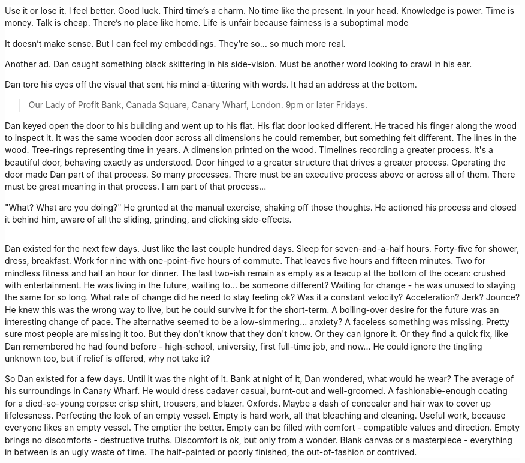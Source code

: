 Use it or lose it.
I feel better.
Good luck.
Third time’s a charm.
No time like the present.
In your head.
Knowledge is power.
Time is money.
Talk is cheap.
There’s no place like home.
Life is unfair because fairness is a suboptimal mode

It doesn’t make sense. But I can feel my embeddings. They’re so… so much more real.

Another ad. Dan caught something black skittering in his side-vision. Must be another word looking to crawl in his ear.

Dan tore his eyes off the visual that sent his mind a-tittering with words. It had an address at the bottom.
> Our Lady of Profit Bank, Canada Square, Canary Wharf, London. 9pm or later Fridays.


Dan keyed open the door to his building and went up to his flat. His flat door looked different. He traced his finger along the wood to inspect it. It was the same wooden door across all dimensions he could remember, but something felt different. The lines in the wood. Tree-rings representing time in years. A dimension printed on the wood. Timelines recording a greater process. It's a beautiful door, behaving exactly as understood. Door hinged to a greater structure that drives a greater process. Operating the door made Dan part of that process. So many processes. There must be an executive process above or across all of them. There must be great meaning in that process. I am part of that process...

"What? What are you doing?" He grunted at the manual exercise, shaking off those thoughts. He actioned his process and closed it behind him, aware of all the sliding, grinding, and clicking side-effects.

---


Dan existed for the next few days. Just like the last couple hundred days. Sleep for seven-and-a-half hours. Forty-five for shower, dress, breakfast. Work for nine with one-point-five hours of commute. That leaves five hours and fifteen minutes. Two for mindless fitness and half an hour for dinner. The last two-ish remain as empty as a teacup at the bottom of the ocean: crushed with entertainment. He was living in the future, waiting to... be someone different? Waiting for change - he was unused to staying the same for so long. What rate of change did he need to stay feeling ok? Was it a constant velocity? Acceleration? Jerk? Jounce? He knew this was the wrong way to live, but he could survive it for the short-term. A boiling-over desire for the future was an interesting change of pace. The alternative seemed to be a low-simmering... anxiety? A faceless something was missing. Pretty sure most people are missing it too. But they don't know that they don't know. Or they can ignore it. Or they find a quick fix, like Dan remembered he had found before - high-school, university, first full-time job, and now... He could ignore the tingling unknown too, but if relief is offered, why not take it?

So Dan existed for a few days. Until it was the night of it. Bank at night of it, Dan wondered, what would he wear? The average of his surroundings in Canary Wharf. He would dress cadaver casual, burnt-out and well-groomed. A fashionable-enough coating for a died-so-young corpse: crisp shirt, trousers, and blazer. Oxfords. Maybe a dash of concealer and hair wax to cover up lifelessness. Perfecting the look of an empty vessel. Empty is hard work, all that bleaching and cleaning. Useful work, because everyone likes an empty vessel. The emptier the better. Empty can be filled with comfort - compatible values and direction. Empty brings no discomforts - destructive truths. Discomfort is ok, but only from a wonder. Blank canvas or a masterpiece - everything in between is an ugly waste of time. The half-painted or poorly finished, the out-of-fashion or contrived.
